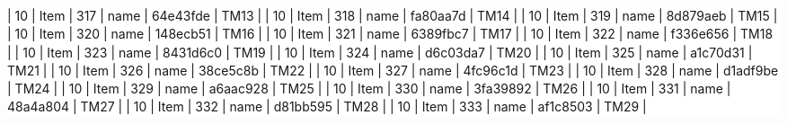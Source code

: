 | 10          | Item                    | 317   | name           | 64e43fde   | TM13                                                                                                                                                                                                                                                                     |
| 10          | Item                    | 318   | name           | fa80aa7d   | TM14                                                                                                                                                                                                                                                                     |
| 10          | Item                    | 319   | name           | 8d879aeb   | TM15                                                                                                                                                                                                                                                                     |
| 10          | Item                    | 320   | name           | 148ecb51   | TM16                                                                                                                                                                                                                                                                     |
| 10          | Item                    | 321   | name           | 6389fbc7   | TM17                                                                                                                                                                                                                                                                     |
| 10          | Item                    | 322   | name           | f336e656   | TM18                                                                                                                                                                                                                                                                     |
| 10          | Item                    | 323   | name           | 8431d6c0   | TM19                                                                                                                                                                                                                                                                     |
| 10          | Item                    | 324   | name           | d6c03da7   | TM20                                                                                                                                                                                                                                                                     |
| 10          | Item                    | 325   | name           | a1c70d31   | TM21                                                                                                                                                                                                                                                                     |
| 10          | Item                    | 326   | name           | 38ce5c8b   | TM22                                                                                                                                                                                                                                                                     |
| 10          | Item                    | 327   | name           | 4fc96c1d   | TM23                                                                                                                                                                                                                                                                     |
| 10          | Item                    | 328   | name           | d1adf9be   | TM24                                                                                                                                                                                                                                                                     |
| 10          | Item                    | 329   | name           | a6aac928   | TM25                                                                                                                                                                                                                                                                     |
| 10          | Item                    | 330   | name           | 3fa39892   | TM26                                                                                                                                                                                                                                                                     |
| 10          | Item                    | 331   | name           | 48a4a804   | TM27                                                                                                                                                                                                                                                                     |
| 10          | Item                    | 332   | name           | d81bb595   | TM28                                                                                                                                                                                                                                                                     |
| 10          | Item                    | 333   | name           | af1c8503   | TM29                                                                                                                                                                                                                                                                     |